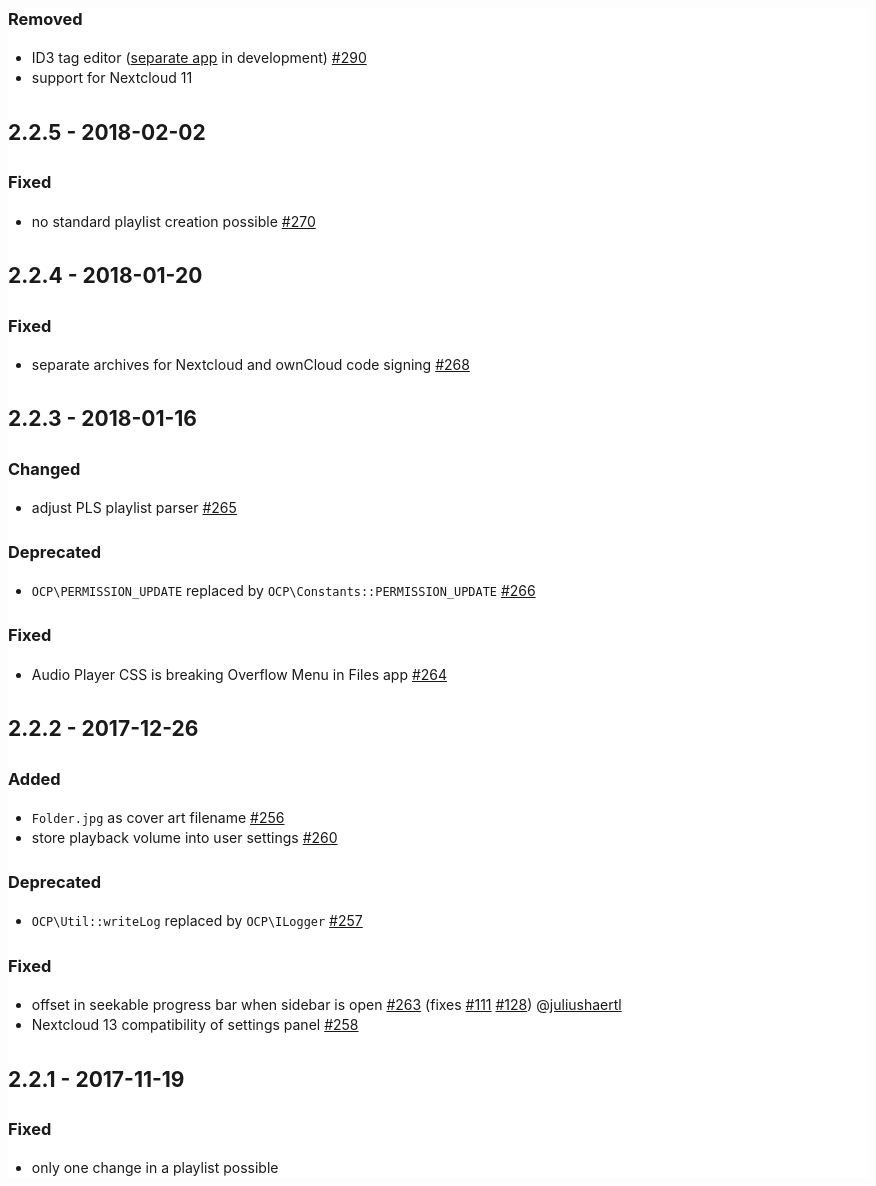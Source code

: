 ### Removed
- ID3 tag editor ([separate app](https://github.com/rello/audioplayer_editor) in development)  [#290](https://github.com/rello/audioplayer/issues/290)
- support for Nextcloud 11

## 2.2.5 - 2018-02-02
### Fixed
- no standard playlist creation possible [#270](https://github.com/rello/audioplayer/issues/270)

## 2.2.4 - 2018-01-20
### Fixed
- separate archives for Nextcloud and ownCloud code signing [#268](https://github.com/rello/audioplayer/issues/268)

## 2.2.3 - 2018-01-16
### Changed
- adjust PLS playlist parser [#265](https://github.com/rello/audioplayer/issues/265)

### Deprecated
- `OCP\PERMISSION_UPDATE` replaced by `OCP\Constants::PERMISSION_UPDATE` [#266](https://github.com/rello/audioplayer/issues/266)

### Fixed
- Audio Player CSS is breaking Overflow Menu in Files app [#264](https://github.com/rello/audioplayer/issues/264)

## 2.2.2 - 2017-12-26
### Added
- `Folder.jpg` as cover art filename [#256](https://github.com/rello/audioplayer/issues/256)
- store playback volume into user settings [#260](https://github.com/rello/audioplayer/issues/260)

### Deprecated
- `OCP\Util::writeLog` replaced by `OCP\ILogger` [#257](https://github.com/rello/audioplayer/issues/257)

### Fixed
- offset in seekable progress bar when sidebar is open [#263](https://github.com/rello/audioplayer/issues/263) (fixes [#111](https://github.com/rello/audioplayer/issues/111) [#128](https://github.com/rello/audioplayer/issues/128)) @[juliushaertl](https://github.com/juliushaertl)
- Nextcloud 13 compatibility of settings panel [#258](https://github.com/rello/audioplayer/issues/258)

## 2.2.1 - 2017-11-19
### Fixed
- only one change in a playlist possible
